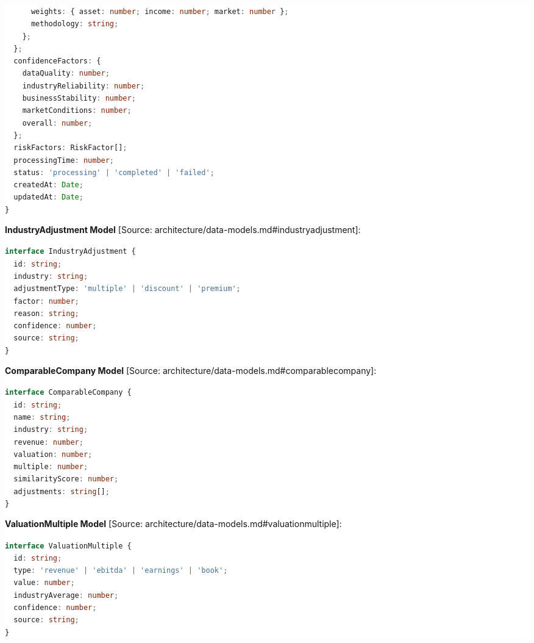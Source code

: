```typescript
      weights: { asset: number; income: number; market: number };
      methodology: string;
    };
  };
  confidenceFactors: {
    dataQuality: number;
    industryReliability: number;
    businessStability: number;
    marketConditions: number;
    overall: number;
  };
  riskFactors: RiskFactor[];
  processingTime: number;
  status: 'processing' | 'completed' | 'failed';
  createdAt: Date;
  updatedAt: Date;
}
```

**IndustryAdjustment Model** [Source: architecture/data-models.md#industryadjustment]:
```typescript
interface IndustryAdjustment {
  id: string;
  industry: string;
  adjustmentType: 'multiple' | 'discount' | 'premium';
  factor: number;
  reason: string;
  confidence: number;
  source: string;
}
```

**ComparableCompany Model** [Source: architecture/data-models.md#comparablecompany]:
```typescript
interface ComparableCompany {
  id: string;
  name: string;
  industry: string;
  revenue: number;
  valuation: number;
  multiple: number;
  similarityScore: number;
  adjustments: string[];
}
```

**ValuationMultiple Model** [Source: architecture/data-models.md#valuationmultiple]:
```typescript
interface ValuationMultiple {
  id: string;
  type: 'revenue' | 'ebitda' | 'earnings' | 'book';
  value: number;
  industryAverage: number;
  confidence: number;
  source: string;
}
```
